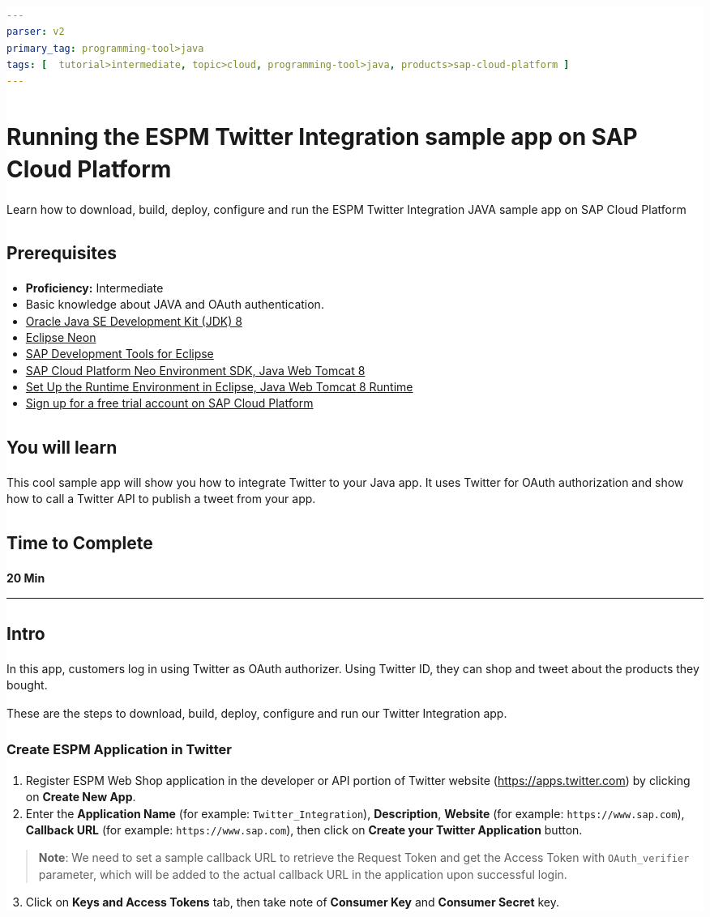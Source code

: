 ```yaml
---
parser: v2
primary_tag: programming-tool>java
tags: [  tutorial>intermediate, topic>cloud, programming-tool>java, products>sap-cloud-platform ]
---
```


# Running the ESPM Twitter Integration sample app on SAP Cloud Platform
 Learn how to download, build, deploy, configure and run the ESPM Twitter Integration JAVA sample app on SAP Cloud Platform

## Prerequisites  
 - **Proficiency:** Intermediate
 - Basic knowledge about JAVA and OAuth authentication.
 - [Oracle Java SE Development Kit (JDK) 8](http://www.oracle.com/technetwork/java/javase/downloads/jdk8-downloads-2133151.html)
 - [Eclipse Neon](https://help.sap.com/viewer/65de2977205c403bbc107264b8eccf4b/Cloud/en-US/761374e5711e1014839a8273b0e91070.html)
 - [SAP Development Tools for Eclipse](https://help.sap.com/viewer/65de2977205c403bbc107264b8eccf4b/Cloud/en-US/76137a37711e1014839a8273b0e91070.html)
 - [SAP Cloud Platform Neo Environment SDK, Java Web Tomcat 8](https://tools.hana.ondemand.com/#cloud)
 - [Set Up the Runtime Environment in Eclipse, Java Web Tomcat 8 Runtime](https://help.sap.com/viewer/65de2977205c403bbc107264b8eccf4b/Cloud/en-US/7613f000711e1014839a8273b0e91070.html)
 - [Sign up for a free trial account on SAP Cloud Platform](https://developers.sap.com/tutorials/hcp-create-trial-account.html)


## You will learn  
This cool sample app will show you how to integrate Twitter to your Java app. It uses Twitter for OAuth authorization and show how to call a Twitter API to publish a tweet from your app.
## Time to Complete
**20 Min**

---

## Intro
In this app, customers log in using Twitter as OAuth authorizer. Using Twitter ID, they can shop and tweet about the products they bought.

These are the steps to download, build, deploy, configure and run our Twitter Integration app.

### Create ESPM Application in Twitter

1. Register ESPM Web Shop application in the developer or API portion of Twitter website (https://apps.twitter.com) by clicking on **Create New App**.
2. Enter the **Application Name** (for example: `Twitter_Integration`), **Description**, **Website** (for example: `https://www.sap.com`), **Callback URL** (for example: `https://www.sap.com`), then click on **Create your Twitter Application** button.
>**Note**: We need to set a sample callback URL to retrieve the Request Token and get the Access Token with `OAuth_verifier` parameter, which will be added to the actual callback URL in the application upon successful login.
3. Click on **Keys and Access Tokens** tab, then take note of **Consumer Key** and **Consumer Secret** key.
